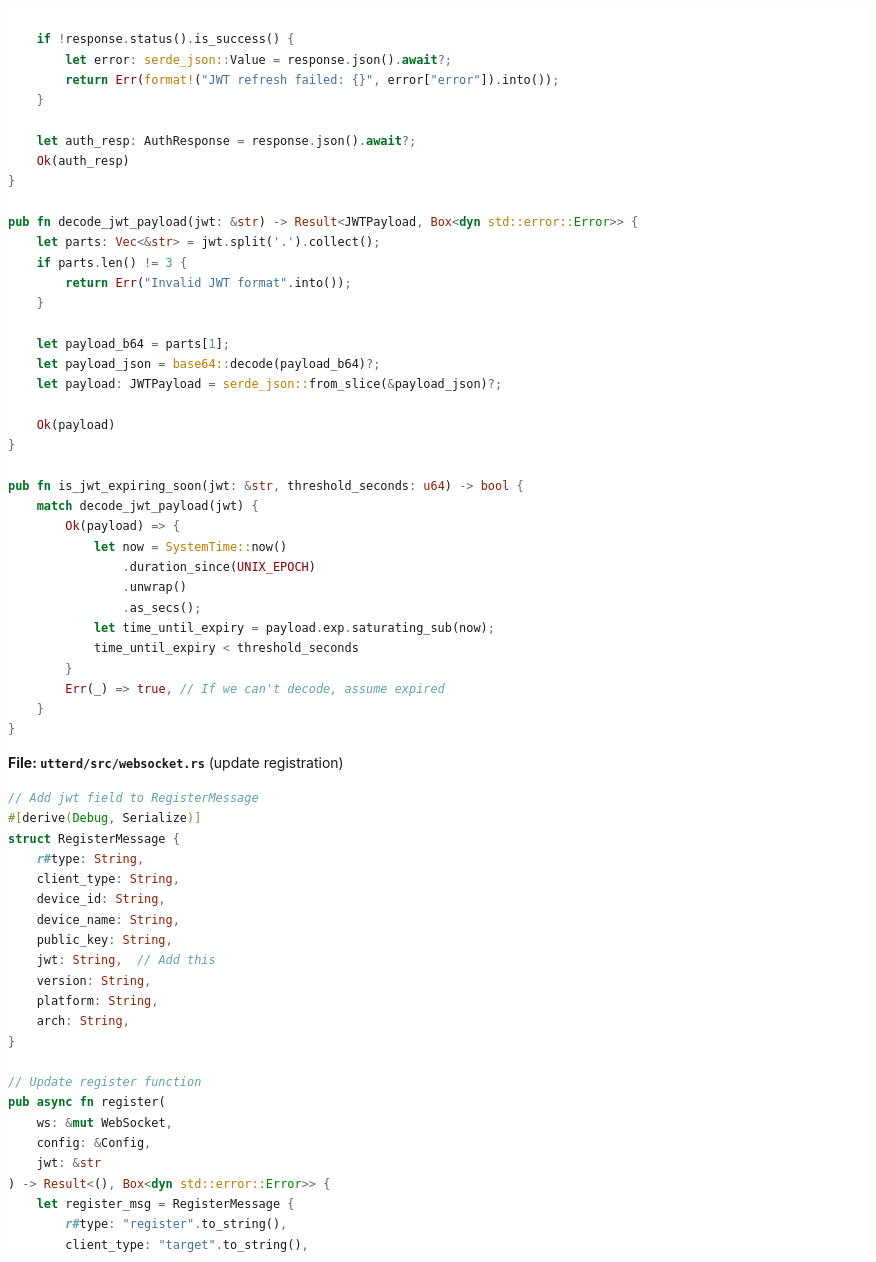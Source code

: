 ```rust

    if !response.status().is_success() {
        let error: serde_json::Value = response.json().await?;
        return Err(format!("JWT refresh failed: {}", error["error"]).into());
    }

    let auth_resp: AuthResponse = response.json().await?;
    Ok(auth_resp)
}

pub fn decode_jwt_payload(jwt: &str) -> Result<JWTPayload, Box<dyn std::error::Error>> {
    let parts: Vec<&str> = jwt.split('.').collect();
    if parts.len() != 3 {
        return Err("Invalid JWT format".into());
    }

    let payload_b64 = parts[1];
    let payload_json = base64::decode(payload_b64)?;
    let payload: JWTPayload = serde_json::from_slice(&payload_json)?;

    Ok(payload)
}

pub fn is_jwt_expiring_soon(jwt: &str, threshold_seconds: u64) -> bool {
    match decode_jwt_payload(jwt) {
        Ok(payload) => {
            let now = SystemTime::now()
                .duration_since(UNIX_EPOCH)
                .unwrap()
                .as_secs();
            let time_until_expiry = payload.exp.saturating_sub(now);
            time_until_expiry < threshold_seconds
        }
        Err(_) => true, // If we can't decode, assume expired
    }
}
```

**File: `utterd/src/websocket.rs`** (update registration)

```rust
// Add jwt field to RegisterMessage
#[derive(Debug, Serialize)]
struct RegisterMessage {
    r#type: String,
    client_type: String,
    device_id: String,
    device_name: String,
    public_key: String,
    jwt: String,  // Add this
    version: String,
    platform: String,
    arch: String,
}

// Update register function
pub async fn register(
    ws: &mut WebSocket,
    config: &Config,
    jwt: &str
) -> Result<(), Box<dyn std::error::Error>> {
    let register_msg = RegisterMessage {
        r#type: "register".to_string(),
        client_type: "target".to_string(),
```